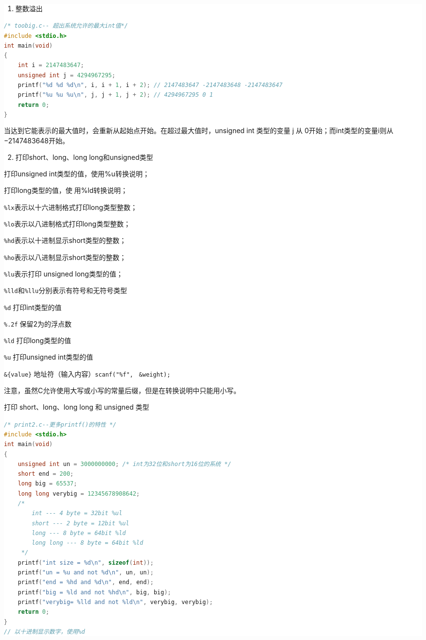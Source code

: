 1. 整数溢出

```cpp
/* toobig.c-- 超出系统允许的最大int值*/
#include <stdio.h>
int main(void)
{
	int i = 2147483647;
	unsigned int j = 4294967295;
	printf("%d %d %d\n", i, i + 1, i + 2); // 2147483647 -2147483648 -2147483647
	printf("%u %u %u\n", j, j + 1, j + 2); // 4294967295 0 1
	return 0;
}
```

当达到它能表示的最大值时，会重新从起始点开始。在超过最大值时，unsigned int 类型的变量 j 从 0开始；而int类型的变量i则从−2147483648开始。

2. 打印short、long、long long和unsigned类型

打印unsigned int类型的值，使用%u转换说明；

打印long类型的值，使 用%ld转换说明；

`%lx`表示以十六进制格式打印long类型整数；

`%lo`表示以八进制格式打印long类型整数；

`%hd`表示以十进制显示short类型的整数；

`%ho`表示以八进制显示short类型的整数；

`%lu`表示打印 unsigned long类型的值；

`%lld`和`%llu`分别表示有符号和无符号类型

`%d` 打印int类型的值

`%.2f` 保留2为的浮点数

`%ld` 打印long类型的值

`%u` 打印unsigned int类型的值

`&{value}` 地址符（输入内容）`scanf("%f",　&weight);`

注意，虽然C允许使用大写或小写的常量后缀，但是在转换说明中只能用小写。


打印 short、long、long long 和 unsigned 类型

```cpp
/* print2.c--更多printf()的特性 */
#include <stdio.h>
int main(void)
{
	unsigned int un = 3000000000; /* int为32位和short为16位的系统 */
	short end = 200;
	long big = 65537;
	long long verybig = 12345678908642;
	/* 
		int --- 4 byte = 32bit %ul
		short --- 2 byte = 12bit %ul
		long --- 8 byte = 64bit %ld
		long long --- 8 byte = 64bit %ld
	 */
	printf("int size = %d\n", sizeof(int));
	printf("un = %u and not %d\n", un, un);
	printf("end = %hd and %d\n", end, end);
	printf("big = %ld and not %hd\n", big, big);
	printf("verybig= %lld and not %ld\n", verybig, verybig);
	return 0;
}
// 以十进制显示数字，使用%d
```